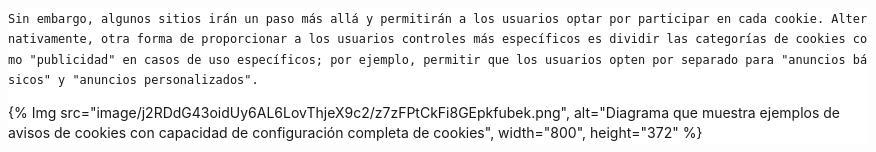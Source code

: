     Sin embargo, algunos sitios irán un paso más allá y permitirán a los usuarios optar por participar en cada cookie. Alternativamente, otra forma de proporcionar a los usuarios controles más específicos es dividir las categorías de cookies como "publicidad" en casos de uso específicos; por ejemplo, permitir que los usuarios opten por separado para "anuncios básicos" y "anuncios personalizados".

{% Img src="image/j2RDdG43oidUy6AL6LovThjeX9c2/z7zFPtCkFi8GEpkfubek.png", alt="Diagrama que muestra ejemplos de avisos de cookies con capacidad de configuración completa de cookies", width="800", height="372" %}
